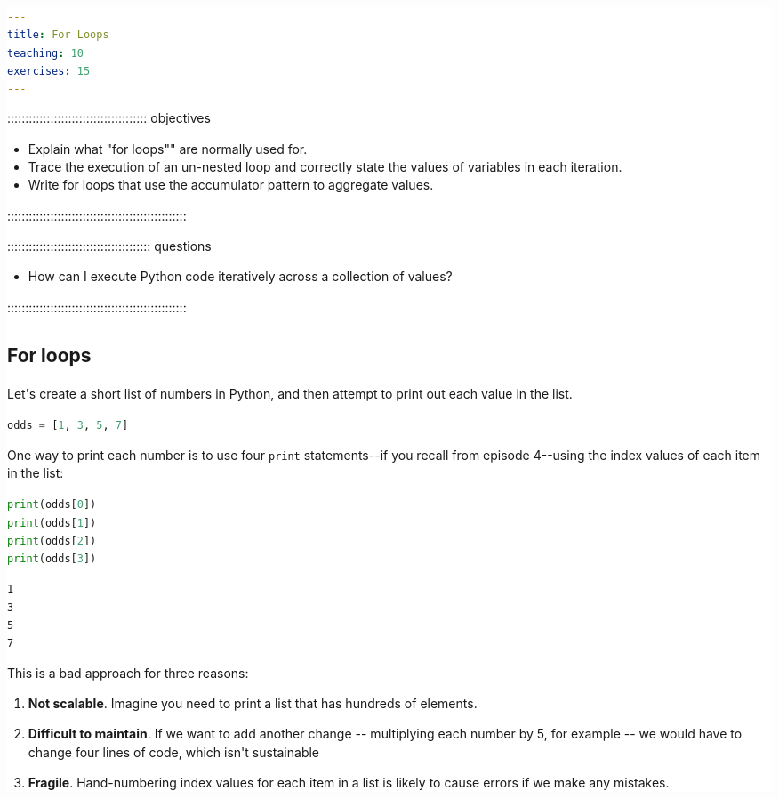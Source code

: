 ```yaml
---
title: For Loops
teaching: 10
exercises: 15
---
```


::::::::::::::::::::::::::::::::::::::: objectives

- Explain what "for loops"" are normally used for.
- Trace the execution of an un-nested loop and correctly state the values of variables in each iteration.
- Write for loops that use the accumulator pattern to aggregate values.

::::::::::::::::::::::::::::::::::::::::::::::::::

:::::::::::::::::::::::::::::::::::::::: questions

- How can I execute Python code iteratively across a collection of values?

::::::::::::::::::::::::::::::::::::::::::::::::::

## For loops

Let's create a short list of numbers in Python, and then attempt to print out each value in the list. 

```python
odds = [1, 3, 5, 7]
```

One way to print each number is to use four `print` statements--if you recall from episode 4--using the index values of each item in the list:

```python
print(odds[0])
print(odds[1])
print(odds[2])
print(odds[3])
```

```output
1
3
5
7
```

This is a bad approach for three reasons:

1. **Not scalable**. Imagine you need to print a list that has hundreds
  of elements.  

2. **Difficult to maintain**. If we want to add another change -- multiplying each number by 5, for example -- we would have to change four lines of code, which isn't sustainable

3. **Fragile**. Hand-numbering index values for each item in a list is likely to cause errors if we make any mistakes.
